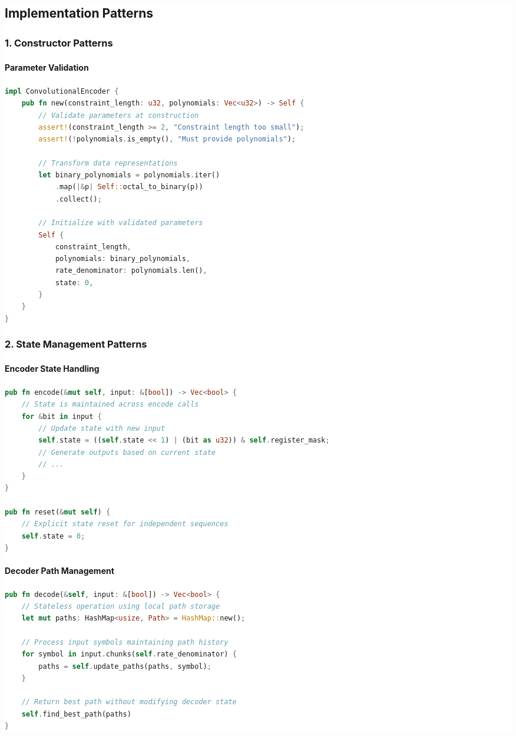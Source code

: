 ## Implementation Patterns

### 1. Constructor Patterns

#### Parameter Validation
```rust
impl ConvolutionalEncoder {
    pub fn new(constraint_length: u32, polynomials: Vec<u32>) -> Self {
        // Validate parameters at construction
        assert!(constraint_length >= 2, "Constraint length too small");
        assert!(!polynomials.is_empty(), "Must provide polynomials");

        // Transform data representations
        let binary_polynomials = polynomials.iter()
            .map(|&p| Self::octal_to_binary(p))
            .collect();

        // Initialize with validated parameters
        Self {
            constraint_length,
            polynomials: binary_polynomials,
            rate_denominator: polynomials.len(),
            state: 0,
        }
    }
}
```

### 2. State Management Patterns

#### Encoder State Handling
```rust
pub fn encode(&mut self, input: &[bool]) -> Vec<bool> {
    // State is maintained across encode calls
    for &bit in input {
        // Update state with new input
        self.state = ((self.state << 1) | (bit as u32)) & self.register_mask;
        // Generate outputs based on current state
        // ...
    }
}

pub fn reset(&mut self) {
    // Explicit state reset for independent sequences
    self.state = 0;
}
```

#### Decoder Path Management
```rust
pub fn decode(&self, input: &[bool]) -> Vec<bool> {
    // Stateless operation using local path storage
    let mut paths: HashMap<usize, Path> = HashMap::new();

    // Process input symbols maintaining path history
    for symbol in input.chunks(self.rate_denominator) {
        paths = self.update_paths(paths, symbol);
    }

    // Return best path without modifying decoder state
    self.find_best_path(paths)
}
```
